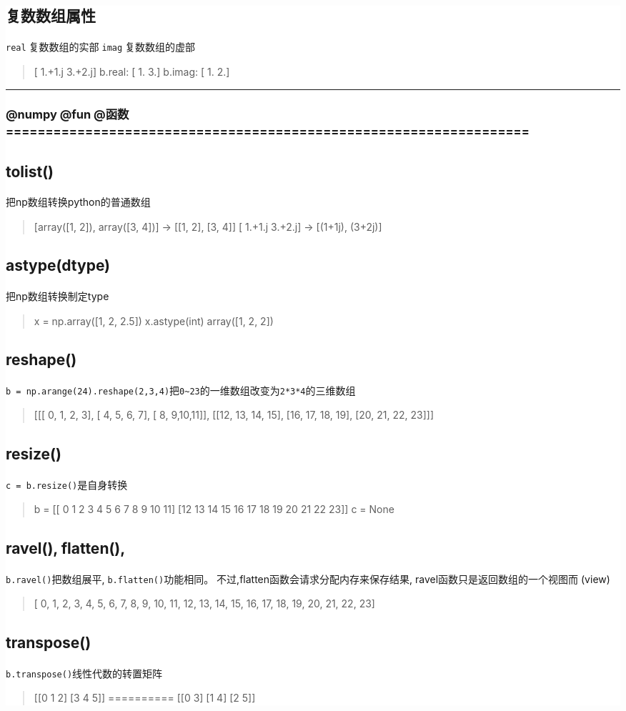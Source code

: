 ## 复数数组属性
`real` 复数数组的实部
`imag` 复数数组的虚部
>[ 1.+1.j  3.+2.j]
b.real: [ 1.  3.]
b.imag: [ 1.  2.]

-----
### @numpy @fun @函数 ==================================================================
## tolist()
把np数组转换python的普通数组
>[array([1, 2]), array([3, 4])]  ->  [[1, 2], [3, 4]]
[ 1.+1.j  3.+2.j]  ->  [(1+1j), (3+2j)]

## astype(dtype)
把np数组转换制定type
>x = np.array([1, 2, 2.5])
x.astype(int)
array([1, 2, 2])


## reshape()
`b = np.arange(24).reshape(2,3,4)`把`0~23`的一维数组改变为`2*3*4`的三维数组
>[[[ 0, 1, 2, 3],
[ 4, 5, 6, 7],
[ 8, 9,10,11]],
[[12, 13, 14, 15],
[16, 17, 18, 19],
[20, 21, 22, 23]]]


## resize()
`c = b.resize()`是自身转换
>b = [[ 0  1  2  3  4  5  6  7  8  9 10 11]
[12 13 14 15 16 17 18 19 20 21 22 23]]
c = None


## ravel(), flatten(),
`b.ravel()`把数组展平, `b.flatten()`功能相同。
不过,flatten函数会请求分配内存来保存结果, ravel函数只是返回数组的一个视图而 (view)
>[ 0, 1, 2, 3, 4, 5, 6, 7, 8, 9, 10, 11, 12, 13, 14, 15, 16, 17, 18, 19, 20, 21, 22, 23]


## transpose()
`b.transpose()`线性代数的转置矩阵
>[[0 1 2]
 [3 4 5]]
==========
[[0 3]
 [1 4]
 [2 5]]
